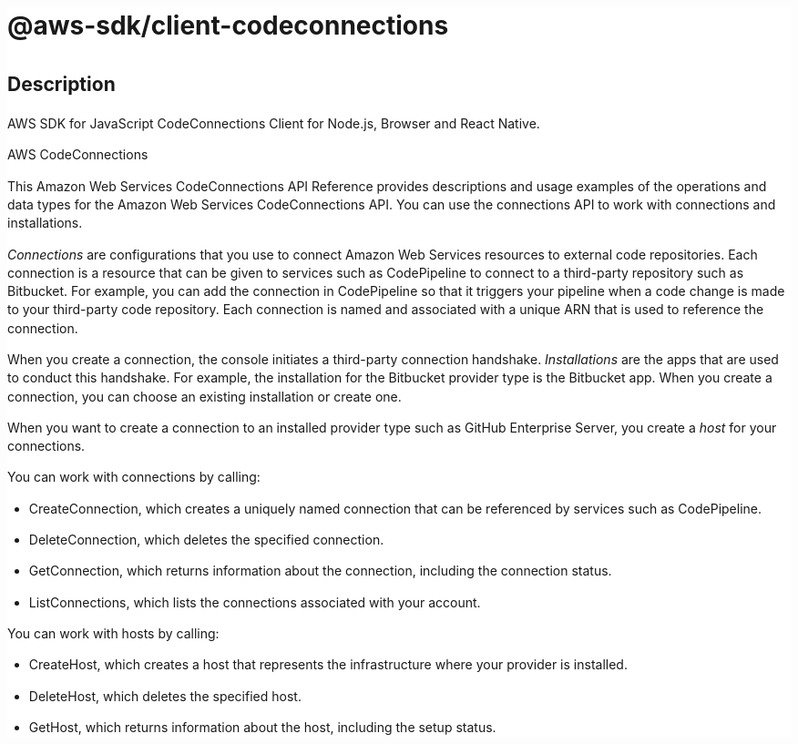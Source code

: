 

# @aws-sdk/client-codeconnections

## Description

AWS SDK for JavaScript CodeConnections Client for Node.js, Browser and React Native.

<fullname>AWS CodeConnections</fullname>

<p>This Amazon Web Services CodeConnections API Reference provides descriptions and usage examples of
the operations and data types for the Amazon Web Services CodeConnections API. You can use the
connections API to work with connections and installations.</p>
<p>
<i>Connections</i> are configurations that you use to connect Amazon Web Services
resources to external code repositories. Each connection is a resource that can be given to
services such as CodePipeline to connect to a third-party repository such as Bitbucket. For
example, you can add the connection in CodePipeline so that it triggers your pipeline when a
code change is made to your third-party code repository. Each connection is named and
associated with a unique ARN that is used to reference the connection.</p>
<p>When you create a connection, the console initiates a third-party connection handshake.
<i>Installations</i> are the apps that are used to conduct this handshake. For
example, the installation for the Bitbucket provider type is the Bitbucket app. When you
create a connection, you can choose an existing installation or create one.</p>
<p>When you want to create a connection to an installed provider type such as GitHub
Enterprise Server, you create a <i>host</i> for your connections.</p>
<p>You can work with connections by calling:</p>
<ul>
<li>
<p>
<a>CreateConnection</a>, which creates a uniquely named connection that can be
referenced by services such as CodePipeline.</p>
</li>
<li>
<p>
<a>DeleteConnection</a>, which deletes the specified connection.</p>
</li>
<li>
<p>
<a>GetConnection</a>, which returns information about the connection, including
the connection status.</p>
</li>
<li>
<p>
<a>ListConnections</a>, which lists the connections associated with your
account.</p>
</li>
</ul>
<p>You can work with hosts by calling:</p>
<ul>
<li>
<p>
<a>CreateHost</a>, which creates a host that represents the infrastructure where your provider is installed.</p>
</li>
<li>
<p>
<a>DeleteHost</a>, which deletes the specified host.</p>
</li>
<li>
<p>
<a>GetHost</a>, which returns information about the host, including
the setup status.</p>